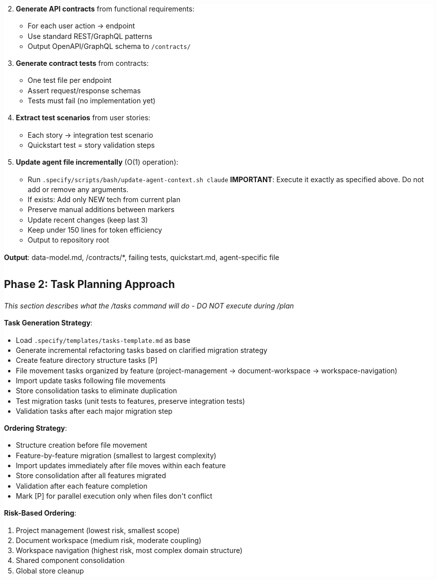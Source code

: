 2. **Generate API contracts** from functional requirements:

   - For each user action → endpoint
   - Use standard REST/GraphQL patterns
   - Output OpenAPI/GraphQL schema to `/contracts/`

3. **Generate contract tests** from contracts:

   - One test file per endpoint
   - Assert request/response schemas
   - Tests must fail (no implementation yet)

4. **Extract test scenarios** from user stories:

   - Each story → integration test scenario
   - Quickstart test = story validation steps

5. **Update agent file incrementally** (O(1) operation):
   - Run `.specify/scripts/bash/update-agent-context.sh claude`
     **IMPORTANT**: Execute it exactly as specified above. Do not add or remove any arguments.
   - If exists: Add only NEW tech from current plan
   - Preserve manual additions between markers
   - Update recent changes (keep last 3)
   - Keep under 150 lines for token efficiency
   - Output to repository root

**Output**: data-model.md, /contracts/\*, failing tests, quickstart.md, agent-specific file

## Phase 2: Task Planning Approach

_This section describes what the /tasks command will do - DO NOT execute during /plan_

**Task Generation Strategy**:

- Load `.specify/templates/tasks-template.md` as base
- Generate incremental refactoring tasks based on clarified migration strategy
- Create feature directory structure tasks [P]
- File movement tasks organized by feature (project-management → document-workspace → workspace-navigation)
- Import update tasks following file movements
- Store consolidation tasks to eliminate duplication
- Test migration tasks (unit tests to features, preserve integration tests)
- Validation tasks after each major migration step

**Ordering Strategy**:

- Structure creation before file movement
- Feature-by-feature migration (smallest to largest complexity)
- Import updates immediately after file moves within each feature
- Store consolidation after all features migrated
- Validation after each feature completion
- Mark [P] for parallel execution only when files don't conflict

**Risk-Based Ordering**:

1. Project management (lowest risk, smallest scope)
2. Document workspace (medium risk, moderate coupling)
3. Workspace navigation (highest risk, most complex domain structure)
4. Shared component consolidation
5. Global store cleanup
